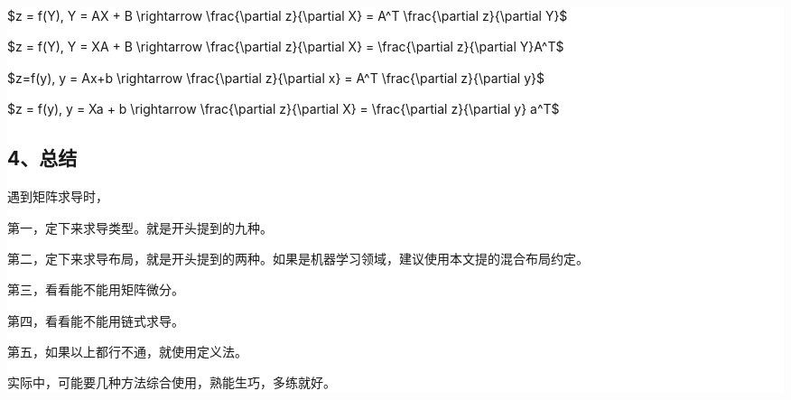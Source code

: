 $z = f(Y), Y = AX + B \rightarrow \frac{\partial z}{\partial X} = A^T \frac{\partial z}{\partial Y}$

$z = f(Y), Y = XA + B \rightarrow \frac{\partial z}{\partial X} = \frac{\partial z}{\partial Y}A^T$


$z=f(y), y = Ax+b \rightarrow \frac{\partial z}{\partial x} = A^T \frac{\partial z}{\partial y}$


$z = f(y), y = Xa + b \rightarrow \frac{\partial z}{\partial X} =  \frac{\partial z}{\partial y} a^T$


## 4、总结
遇到矩阵求导时，

第一，定下来求导类型。就是开头提到的九种。

第二，定下来求导布局，就是开头提到的两种。如果是机器学习领域，建议使用本文提的混合布局约定。

第三，看看能不能用矩阵微分。

第四，看看能不能用链式求导。

第五，如果以上都行不通，就使用定义法。

实际中，可能要几种方法综合使用，熟能生巧，多练就好。


